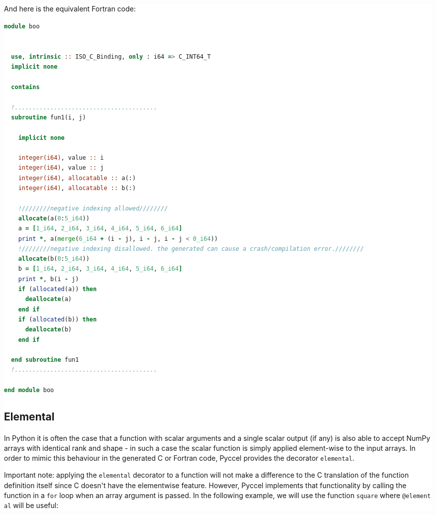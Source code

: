 And here is the equivalent Fortran code:

```fortran
module boo


  use, intrinsic :: ISO_C_Binding, only : i64 => C_INT64_T
  implicit none

  contains

  !........................................
  subroutine fun1(i, j)

    implicit none

    integer(i64), value :: i
    integer(i64), value :: j
    integer(i64), allocatable :: a(:)
    integer(i64), allocatable :: b(:)

    !////////negative indexing allowed////////
    allocate(a(0:5_i64))
    a = [1_i64, 2_i64, 3_i64, 4_i64, 5_i64, 6_i64]
    print *, a(merge(6_i64 + (i - j), i - j, i - j < 0_i64))
    !////////negative indexing disallowed. the generated can cause a crash/compilation error.////////
    allocate(b(0:5_i64))
    b = [1_i64, 2_i64, 3_i64, 4_i64, 5_i64, 6_i64]
    print *, b(i - j)
    if (allocated(a)) then
      deallocate(a)
    end if
    if (allocated(b)) then
      deallocate(b)
    end if

  end subroutine fun1
  !........................................

end module boo
```

## Elemental

In Python it is often the case that a function with scalar arguments and a single scalar output (if any) is also able to accept NumPy arrays with identical rank and shape - in such a case the scalar function is simply applied element-wise to the input arrays. In order to mimic this behaviour in the generated C or Fortran code, Pyccel provides the decorator `elemental`.

Important note: applying the `elemental` decorator to a function will not make a difference to the C translation of the function definition itself since C doesn't have the elementwise feature. However, Pyccel implements that functionality by calling the function in a `for` loop when an array argument is passed. In the following example, we will use the function `square` where `@elemental` will be useful:
